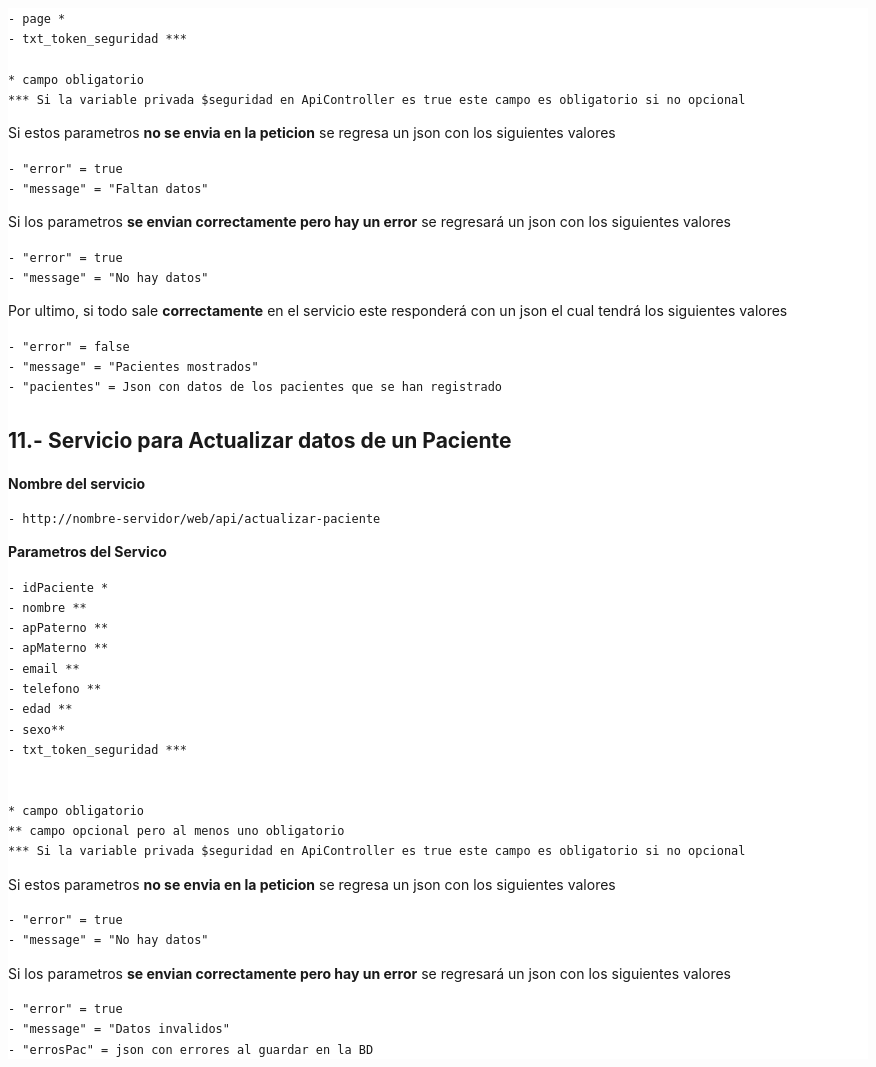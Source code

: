     - page *
    - txt_token_seguridad ***

    * campo obligatorio
    *** Si la variable privada $seguridad en ApiController es true este campo es obligatorio si no opcional

Si estos parametros **no se envia en la peticion** se regresa un json con los siguientes valores

    - "error" = true
    - "message" = "Faltan datos"

Si los parametros **se envian correctamente pero hay un error** se regresará un json con los siguientes valores

    - "error" = true
    - "message" = "No hay datos"

Por ultimo, si todo sale **correctamente** en el servicio este responderá con un json el cual tendrá los siguientes valores

    - "error" = false
    - "message" = "Pacientes mostrados"
    - "pacientes" = Json con datos de los pacientes que se han registrado


## 11.- Servicio para Actualizar datos de un Paciente

**Nombre del servicio**

    - http://nombre-servidor/web/api/actualizar-paciente

**Parametros del Servico**

    - idPaciente *
    - nombre **
    - apPaterno **
    - apMaterno **
    - email **
    - telefono **
    - edad **
    - sexo**
    - txt_token_seguridad ***


    * campo obligatorio
    ** campo opcional pero al menos uno obligatorio
    *** Si la variable privada $seguridad en ApiController es true este campo es obligatorio si no opcional

Si estos parametros **no se envia en la peticion** se regresa un json con los siguientes valores

    - "error" = true
    - "message" = "No hay datos"

Si los parametros **se envian correctamente pero hay un error** se regresará un json con los siguientes valores

    - "error" = true
    - "message" = "Datos invalidos"
    - "errosPac" = json con errores al guardar en la BD
    